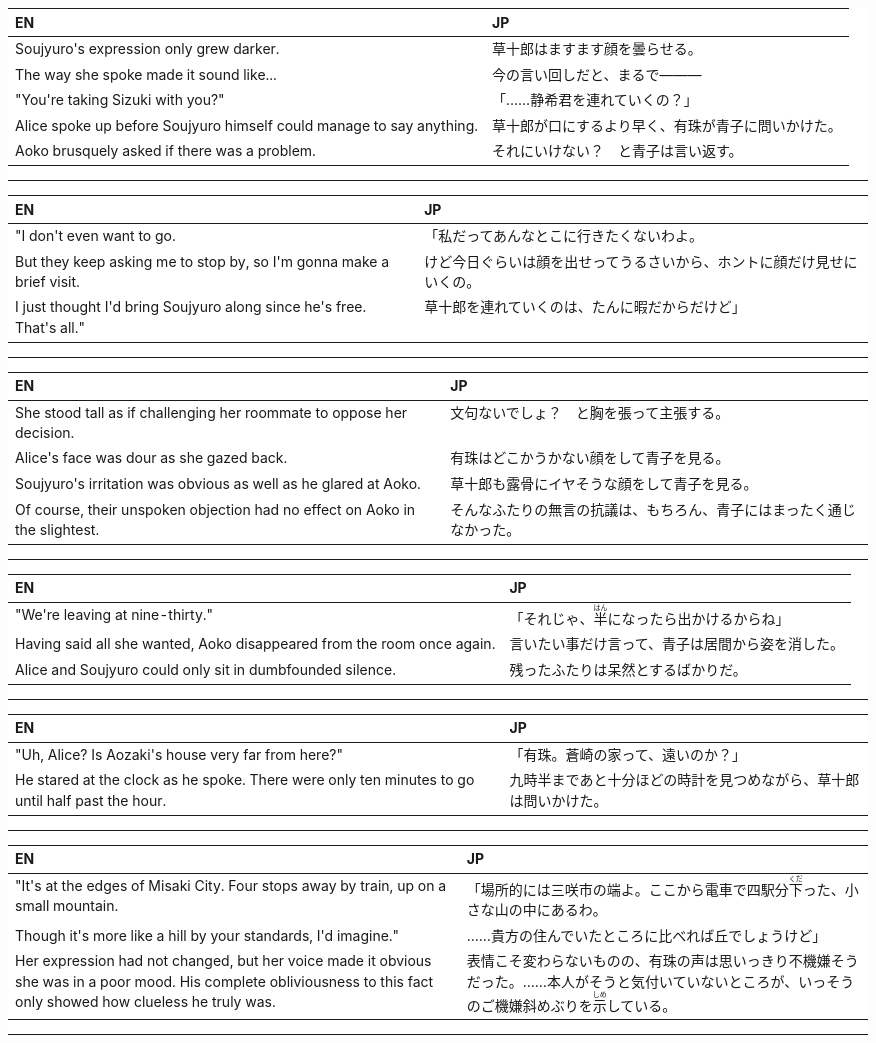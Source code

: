 
|EN|JP|
|:--------|:--------|
|Soujyuro's expression only grew darker.|草十郎はますます顔を曇らせる。|
|The way she spoke made it sound like...|今の言い回しだと、まるで―――|
|"You're taking Sizuki with you?"|「……静希君を連れていくの？」|
|Alice spoke up before Soujyuro himself could manage to say anything.|草十郎が口にするより早く、有珠が青子に問いかけた。|
|Aoko brusquely asked if there was a problem.|それにいけない？　と青子は言い返す。|

---

|EN|JP|
|:--------|:--------|
|"I don't even want to go.|「私だってあんなとこに行きたくないわよ。|
|But they keep asking me to stop by, so I'm gonna make a brief visit.|けど今日ぐらいは顔を出せってうるさいから、ホントに顔だけ見せにいくの。|
|I just thought I'd bring Soujyuro along since he's free. That's all."|草十郎を連れていくのは、たんに暇だからだけど」|

---

|EN|JP|
|:--------|:--------|
|She stood tall as if challenging her roommate to oppose her decision.|文句ないでしょ？　と胸を張って主張する。|
|Alice's face was dour as she gazed back.|有珠はどこかうかない顔をして青子を見る。|
|Soujyuro's irritation was obvious as well as he glared at Aoko.|草十郎も露骨にイヤそうな顔をして青子を見る。|
|Of course, their unspoken objection had no effect on Aoko in the slightest.|そんなふたりの無言の抗議は、もちろん、青子にはまったく通じなかった。|

---

|EN|JP|
|:--------|:--------|
|"We're leaving at nine-thirty."|「それじゃ、<ruby>半<rt>はん</rt></ruby>になったら出かけるからね」|
|Having said all she wanted, Aoko disappeared from the room once again.|言いたい事だけ言って、青子は居間から姿を消した。|
|Alice and Soujyuro could only sit in dumbfounded silence.|残ったふたりは呆然とするばかりだ。|

---

|EN|JP|
|:--------|:--------|
|"Uh, Alice? Is Aozaki's house very far from here?"|「有珠。蒼崎の家って、遠いのか？」|
|He stared at the clock as he spoke. There were only ten minutes to go until half past the hour.|九時半まであと十分ほどの時計を見つめながら、草十郎は問いかけた。|

---

|EN|JP|
|:--------|:--------|
|"It's at the edges of Misaki City. Four stops away by train, up on a small mountain.|「場所的には三咲市の端よ。ここから電車で四駅分<ruby>下<rt>くだ</rt></ruby>った、小さな山の中にあるわ。|
|Though it's more like a hill by your standards, I'd imagine."|……貴方の住んでいたところに比べれば丘でしょうけど」|
|Her expression had not changed, but her voice made it obvious she was in a poor mood. His complete obliviousness to this fact only showed how clueless he truly was.|表情こそ変わらないものの、有珠の声は思いっきり不機嫌そうだった。……本人がそうと気付いていないところが、いっそうのご機嫌斜めぶりを<ruby>示<rt>しめ</rt></ruby>している。|

---